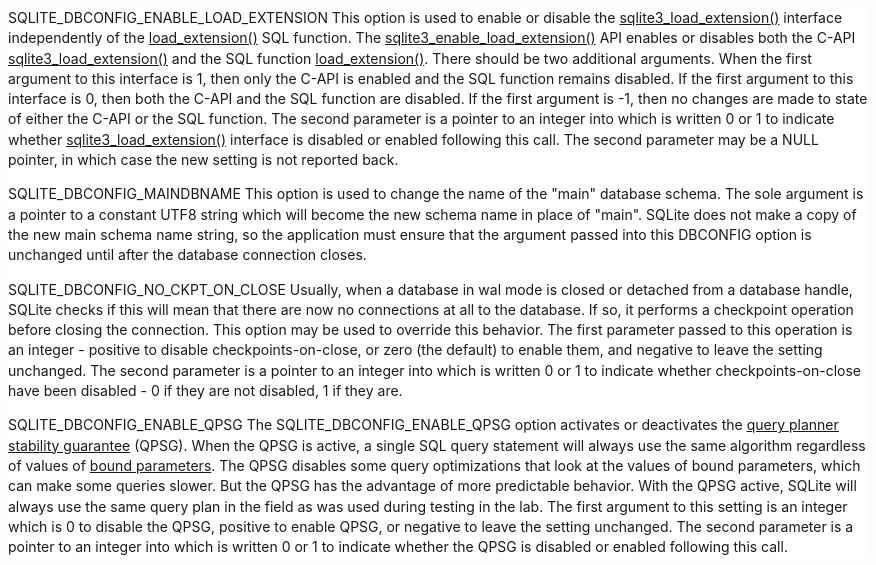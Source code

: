 

SQLITE\_DBCONFIG\_ENABLE\_LOAD\_EXTENSION
 This option is used to enable or disable the [sqlite3\_load\_extension()](#sqlite3_load_extension)
interface independently of the [load\_extension()](lang_corefunc.html#load_extension) SQL function.
The [sqlite3\_enable\_load\_extension()](#sqlite3_enable_load_extension) API enables or disables both the
C\-API [sqlite3\_load\_extension()](#sqlite3_load_extension) and the SQL function [load\_extension()](lang_corefunc.html#load_extension).
There should be two additional arguments.
When the first argument to this interface is 1, then only the C\-API is
enabled and the SQL function remains disabled. If the first argument to
this interface is 0, then both the C\-API and the SQL function are disabled.
If the first argument is \-1, then no changes are made to state of either the
C\-API or the SQL function.
The second parameter is a pointer to an integer into which
is written 0 or 1 to indicate whether [sqlite3\_load\_extension()](#sqlite3_load_extension) interface
is disabled or enabled following this call. The second parameter may
be a NULL pointer, in which case the new setting is not reported back.




SQLITE\_DBCONFIG\_MAINDBNAME
 This option is used to change the name of the "main" database
schema. The sole argument is a pointer to a constant UTF8 string
which will become the new schema name in place of "main". SQLite
does not make a copy of the new main schema name string, so the application
must ensure that the argument passed into this DBCONFIG option is unchanged
until after the database connection closes.




SQLITE\_DBCONFIG\_NO\_CKPT\_ON\_CLOSE
 Usually, when a database in wal mode is closed or detached from a
database handle, SQLite checks if this will mean that there are now no
connections at all to the database. If so, it performs a checkpoint
operation before closing the connection. This option may be used to
override this behavior. The first parameter passed to this operation
is an integer \- positive to disable checkpoints\-on\-close, or zero (the
default) to enable them, and negative to leave the setting unchanged.
The second parameter is a pointer to an integer
into which is written 0 or 1 to indicate whether checkpoints\-on\-close
have been disabled \- 0 if they are not disabled, 1 if they are.




SQLITE\_DBCONFIG\_ENABLE\_QPSG
The SQLITE\_DBCONFIG\_ENABLE\_QPSG option activates or deactivates
the [query planner stability guarantee](queryplanner-ng.html#qpstab) (QPSG). When the QPSG is active,
a single SQL query statement will always use the same algorithm regardless
of values of [bound parameters](lang_expr.html#varparam). The QPSG disables some query optimizations
that look at the values of bound parameters, which can make some queries
slower. But the QPSG has the advantage of more predictable behavior. With
the QPSG active, SQLite will always use the same query plan in the field as
was used during testing in the lab.
The first argument to this setting is an integer which is 0 to disable
the QPSG, positive to enable QPSG, or negative to leave the setting
unchanged. The second parameter is a pointer to an integer into which
is written 0 or 1 to indicate whether the QPSG is disabled or enabled
following this call.
